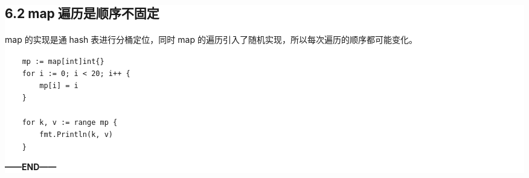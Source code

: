 ## **6.2 map 遍历是顺序不固定**

map 的实现是通 hash 表进行分桶定位，同时 map 的遍历引入了随机实现，所以每次遍历的顺序都可能变化。

```
    mp := map[int]int{}
    for i := 0; i < 20; i++ {
        mp[i] = i
    }

    for k, v := range mp {
        fmt.Println(k, v)
    }
```

**——END——**